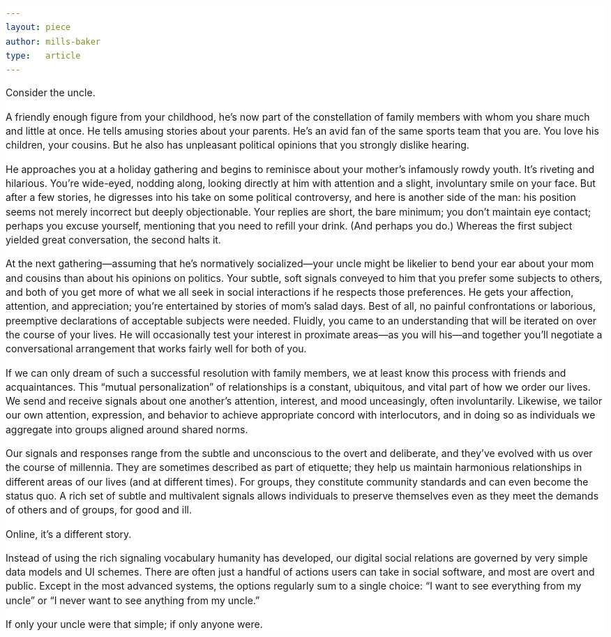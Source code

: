 ```yaml
---
layout: piece
author: mills-baker
type:   article
---
```

Consider the uncle.

A friendly enough figure from your childhood, he’s now part of the constellation of family members with whom you share much and little at once. He tells amusing stories about your parents. He’s an avid fan of the same sports team that you are. You love his children, your cousins. But he also has unpleasant political opinions that you strongly dislike hearing.

He approaches you at a holiday gathering and begins to reminisce about your mother’s infamously rowdy youth. It’s riveting and hilarious. You’re wide-eyed, nodding along, looking directly at him with attention and a slight, involuntary smile on your face. But after a few stories, he digresses into his take on some political controversy, and here is another side of the man: his position seems not merely incorrect but deeply objectionable. Your replies are short, the bare minimum; you don’t maintain eye contact; perhaps you excuse yourself, mentioning that you need to refill your drink. (And perhaps you do.) Whereas the first subject yielded great conversation, the second halts it.

At the next gathering—assuming that he’s normatively socialized—your uncle might be likelier to bend your ear about your mom and cousins than about his opinions on politics. Your subtle, soft signals conveyed to him that you prefer some subjects to others, and both of you get more of what we all seek in social interactions if he respects those preferences. He gets your affection, attention, and appreciation; you’re entertained by stories of mom’s salad days. Best of all, no painful confrontations or laborious, preemptive declarations of acceptable subjects were needed. Fluidly, you came to an understanding that will be iterated on over the course of your lives. He will occasionally test your interest in proximate areas—as you will his—and together you’ll negotiate a conversational arrangement that works fairly well for both of you.

If we can only dream of such a successful resolution with family members, we at least know this process with friends and acquaintances. This “mutual personalization” of relationships is a constant, ubiquitous, and vital part of how we order our lives. We send and receive signals about one another’s attention, interest, and mood unceasingly, often involuntarily. Likewise, we tailor our own attention, expression, and behavior to achieve appropriate concord with interlocutors, and in doing so as individuals we aggregate into groups aligned around shared norms.

Our signals and responses range from the subtle and unconscious to the overt and deliberate, and they’ve evolved with us over the course of millennia. They are sometimes described as part of etiquette; they help us maintain harmonious relationships in different areas of our lives (and at different times). For groups, they constitute community standards and can even become the status quo. A rich set of subtle and multivalent signals allows individuals to preserve themselves even as they meet the demands of others and of groups, for good and ill.

Online, it’s a different story.

Instead of using the rich signaling vocabulary humanity has developed, our digital social relations are governed by very simple data models and UI schemes. There are often just a handful of actions users can take in social software, and most are overt and public. Except in the most advanced systems, the options regularly sum to a single choice: “I want to see everything from my uncle” or “I never want to see anything from my uncle.”

If only your uncle were that simple; if only anyone were.
